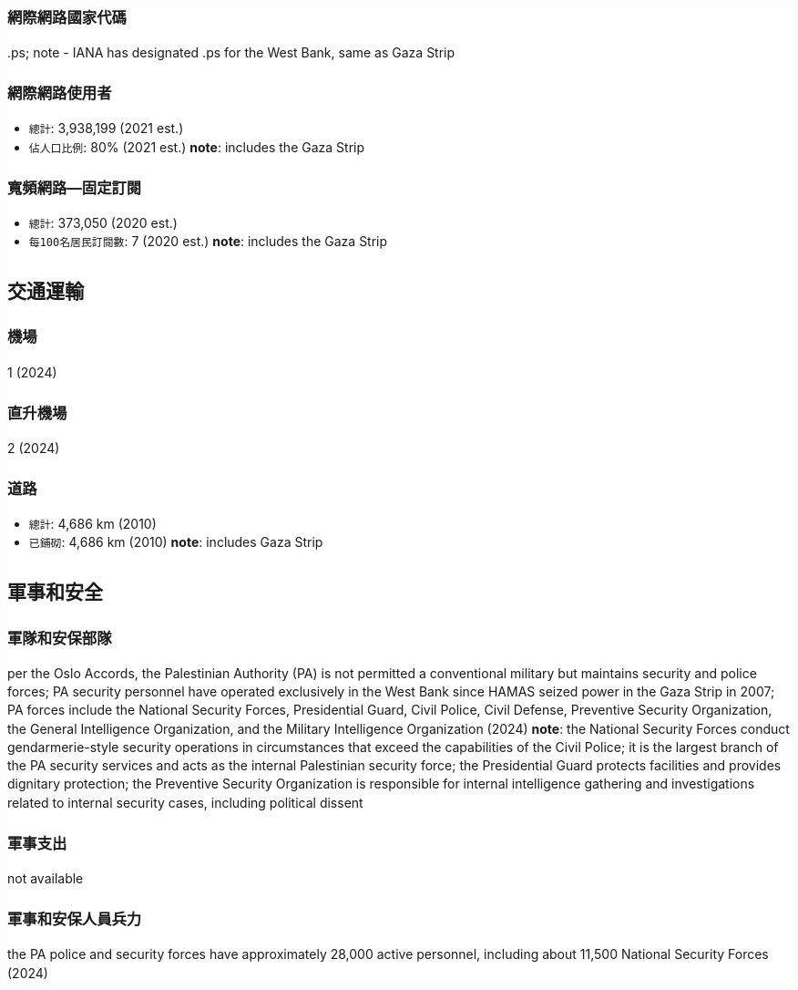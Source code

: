 ### 網際網路國家代碼
.ps; note - IANA has designated .ps for the West Bank, same as Gaza Strip

### 網際網路使用者
- `總計`: 3,938,199 (2021 est.)
- `佔人口比例`: 80% (2021 est.)
**note**:  includes the Gaza Strip

### 寬頻網路—固定訂閱
- `總計`: 373,050 (2020 est.)
- `每100名居民訂閱數`: 7 (2020 est.)
**note**:  includes the Gaza Strip

## 交通運輸

### 機場
1 (2024)

### 直升機場
2 (2024)

### 道路
- `總計`: 4,686 km (2010)
- `已鋪砌`: 4,686 km (2010)
**note**:  includes Gaza Strip

## 軍事和安全

### 軍隊和安保部隊
per the Oslo Accords, the Palestinian Authority (PA) is not permitted a conventional military but maintains security and police forces; PA security personnel have operated exclusively in the West Bank since HAMAS seized power in the Gaza Strip in 2007; PA forces include the National Security Forces, Presidential Guard, Civil Police, Civil Defense, Preventive Security Organization, the General Intelligence Organization, and the Military Intelligence Organization (2024)
**note**:  the National Security Forces conduct gendarmerie-style security operations in circumstances that exceed the capabilities of the Civil Police; it is the largest branch of the PA security services and acts as the internal Palestinian security force; the Presidential Guard protects facilities and provides dignitary protection; the Preventive Security Organization is responsible for internal intelligence gathering and investigations related to internal security cases, including political dissent

### 軍事支出
not available

### 軍事和安保人員兵力
the PA police and security forces have approximately 28,000 active personnel, including about 11,500 National Security Forces (2024)
